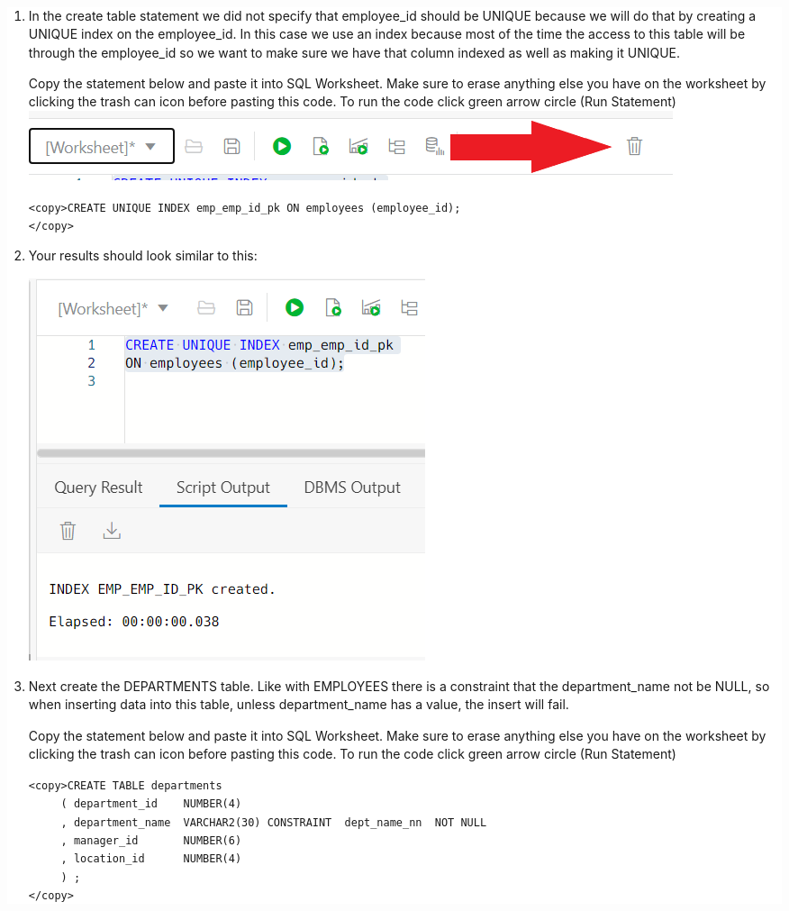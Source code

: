 1. In the create table statement we did not specify that employee\_id should be UNIQUE because we will do that by creating a UNIQUE index on the employee\_id. In this case we use an index because most of the time the access to this table will be through the employee_id so we want to make sure we have that column indexed as well as making it UNIQUE.

    Copy the statement below and paste it into SQL Worksheet. Make sure to erase anything else you have on the worksheet by clicking the trash can icon before pasting this code. To run the code click green arrow circle (Run Statement)
    ![click trash can icon](./images/click-trash-can-icon.png " ")
    ```
    <copy>CREATE UNIQUE INDEX emp_emp_id_pk ON employees (employee_id);
    </copy> 	 
    ``` 
    
3. Your results should look similar to this:

    ![create unique index](./images/create-unique-index.png " ")     

4. Next create the DEPARTMENTS table. Like with EMPLOYEES there is a constraint that the department\_name not be NULL, so when inserting data into this table, unless department\_name has a value, the insert will fail.

    Copy the statement below and paste it into SQL Worksheet. Make sure to erase anything else you have on the worksheet by clicking the trash can icon before pasting this code. To run the code click green arrow circle (Run Statement)
    ```
    <copy>CREATE TABLE departments
         ( department_id    NUMBER(4)
         , department_name  VARCHAR2(30) CONSTRAINT  dept_name_nn  NOT NULL
         , manager_id       NUMBER(6)
         , location_id      NUMBER(4)
         ) ;
    </copy>
    ```
